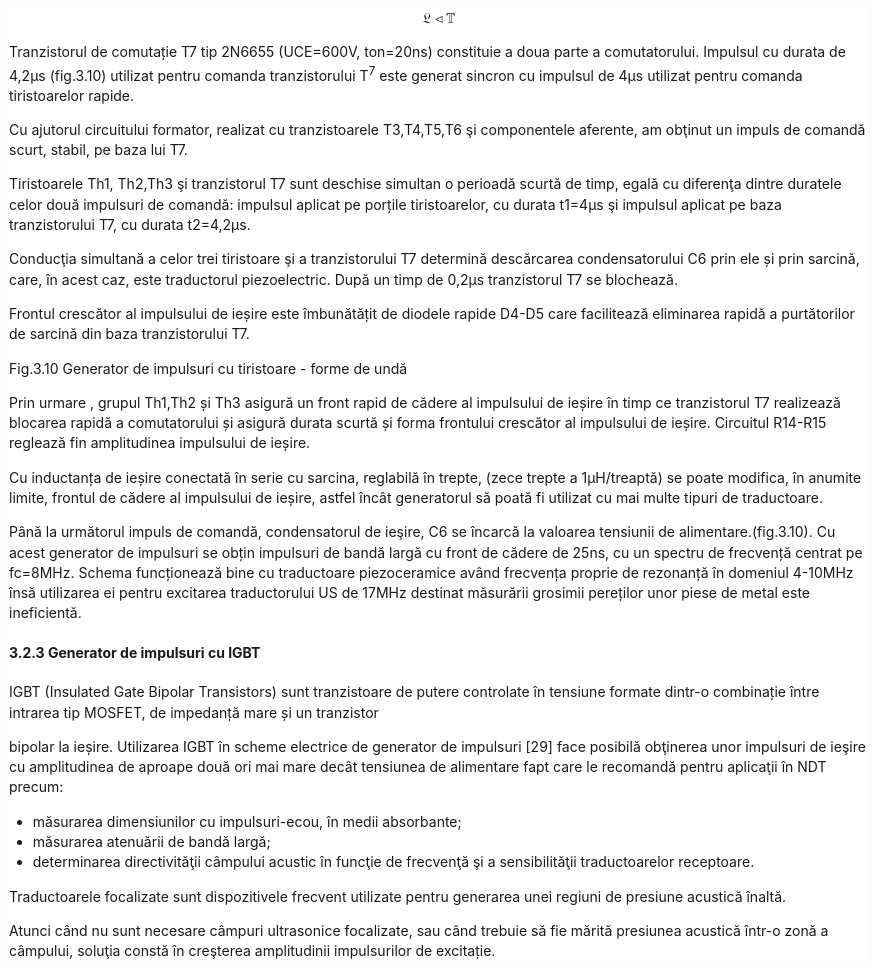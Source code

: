 $$\mathfrak{L} \lhd \mathbb{T} \tag{3.5}$$

 Tranzistorul de comutație T7 tip 2N6655 (UCE=600V, ton=20ns) constituie a doua parte a comutatorului. Impulsul cu durata de 4,2μs (fig.3.10) utilizat pentru comanda tranzistorului T<sup>7</sup> este generat sincron cu impulsul de 4μs utilizat pentru comanda tiristoarelor rapide.

 Cu ajutorul circuitului formator, realizat cu tranzistoarele T3,T4,T5,T6 şi componentele aferente, am obţinut un impuls de comandă scurt, stabil, pe baza lui T7.

 Tiristoarele Th1, Th2,Th3 şi tranzistorul T7 sunt deschise simultan o perioadă scurtă de timp, egală cu diferenţa dintre duratele celor două impulsuri de comandă: impulsul aplicat pe porțile tiristoarelor, cu durata t1=4μs şi impulsul aplicat pe baza tranzistorului T7, cu durata t2=4,2μs.

 Conducţia simultană a celor trei tiristoare şi a tranzistorului T7 determină descărcarea condensatorului C6 prin ele și prin sarcină, care, în acest caz, este traductorul piezoelectric. După un timp de 0,2μs tranzistorul T7 se blochează.

 Frontul crescător al impulsului de ieșire este îmbunătățit de diodele rapide D4-D5 care facilitează eliminarea rapidă a purtătorilor de sarcină din baza tranzistorului T7.

Fig.3.10 Generator de impulsuri cu tiristoare - forme de undă

 Prin urmare , grupul Th1,Th2 și Th3 asigură un front rapid de cădere al impulsului de ieșire în timp ce tranzistorul T7 realizează blocarea rapidă a comutatorului și asigură durata scurtă și forma frontului crescător al impulsului de ieșire. Circuitul R14-R15 reglează fin amplitudinea impulsului de ieșire.

 Cu inductanța de ieșire conectată în serie cu sarcina, reglabilă în trepte, (zece trepte a 1μH/treaptă) se poate modifica, în anumite limite, frontul de cădere al impulsului de ieșire, astfel încât generatorul să poată fi utilizat cu mai multe tipuri de traductoare.

 Până la următorul impuls de comandă, condensatorul de ieşire, C6 se încarcă la valoarea tensiunii de alimentare.(fig.3.10). Cu acest generator de impulsuri se obțin impulsuri de bandă largă cu front de cădere de 25ns, cu un spectru de frecvență centrat pe fc=8MHz. Schema funcționează bine cu traductoare piezoceramice având frecvența proprie de rezonanță în domeniul 4-10MHz însă utilizarea ei pentru excitarea traductorului US de 17MHz destinat măsurării grosimii pereților unor piese de metal este ineficientă.

#### 3.2.3 Generator de impulsuri cu IGBT

IGBT (Insulated Gate Bipolar Transistors) sunt tranzistoare de putere controlate în tensiune formate dintr-o combinație între intrarea tip MOSFET, de impedanță mare și un tranzistor

bipolar la ieșire. Utilizarea IGBT în scheme electrice de generator de impulsuri [29] face posibilă obţinerea unor impulsuri de ieşire cu amplitudinea de aproape două ori mai mare decât tensiunea de alimentare fapt care le recomandă pentru aplicaţii în NDT precum:

- măsurarea dimensiunilor cu impulsuri-ecou, în medii absorbante;
- măsurarea atenuării de bandă largă;
- determinarea directivităţii câmpului acustic în funcţie de frecvenţă şi a sensibilităţii traductoarelor receptoare.

Traductoarele focalizate sunt dispozitivele frecvent utilizate pentru generarea unei regiuni de presiune acustică înaltă.

 Atunci când nu sunt necesare câmpuri ultrasonice focalizate, sau când trebuie să fie mărită presiunea acustică într-o zonă a câmpului, soluţia constă în creşterea amplitudinii impulsurilor de excitație.
